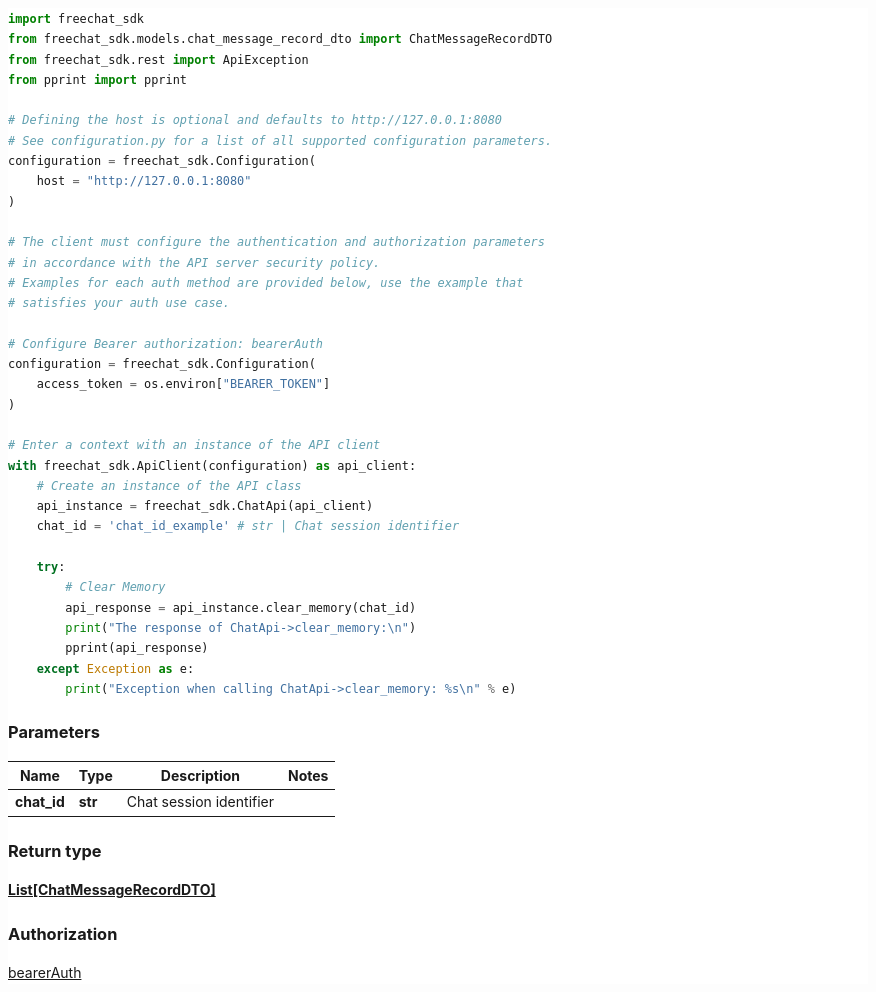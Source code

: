 ```python
import freechat_sdk
from freechat_sdk.models.chat_message_record_dto import ChatMessageRecordDTO
from freechat_sdk.rest import ApiException
from pprint import pprint

# Defining the host is optional and defaults to http://127.0.0.1:8080
# See configuration.py for a list of all supported configuration parameters.
configuration = freechat_sdk.Configuration(
    host = "http://127.0.0.1:8080"
)

# The client must configure the authentication and authorization parameters
# in accordance with the API server security policy.
# Examples for each auth method are provided below, use the example that
# satisfies your auth use case.

# Configure Bearer authorization: bearerAuth
configuration = freechat_sdk.Configuration(
    access_token = os.environ["BEARER_TOKEN"]
)

# Enter a context with an instance of the API client
with freechat_sdk.ApiClient(configuration) as api_client:
    # Create an instance of the API class
    api_instance = freechat_sdk.ChatApi(api_client)
    chat_id = 'chat_id_example' # str | Chat session identifier

    try:
        # Clear Memory
        api_response = api_instance.clear_memory(chat_id)
        print("The response of ChatApi->clear_memory:\n")
        pprint(api_response)
    except Exception as e:
        print("Exception when calling ChatApi->clear_memory: %s\n" % e)
```



### Parameters


Name | Type | Description  | Notes
------------- | ------------- | ------------- | -------------
 **chat_id** | **str**| Chat session identifier | 

### Return type

[**List[ChatMessageRecordDTO]**](ChatMessageRecordDTO.md)

### Authorization

[bearerAuth](../README.md#bearerAuth)
